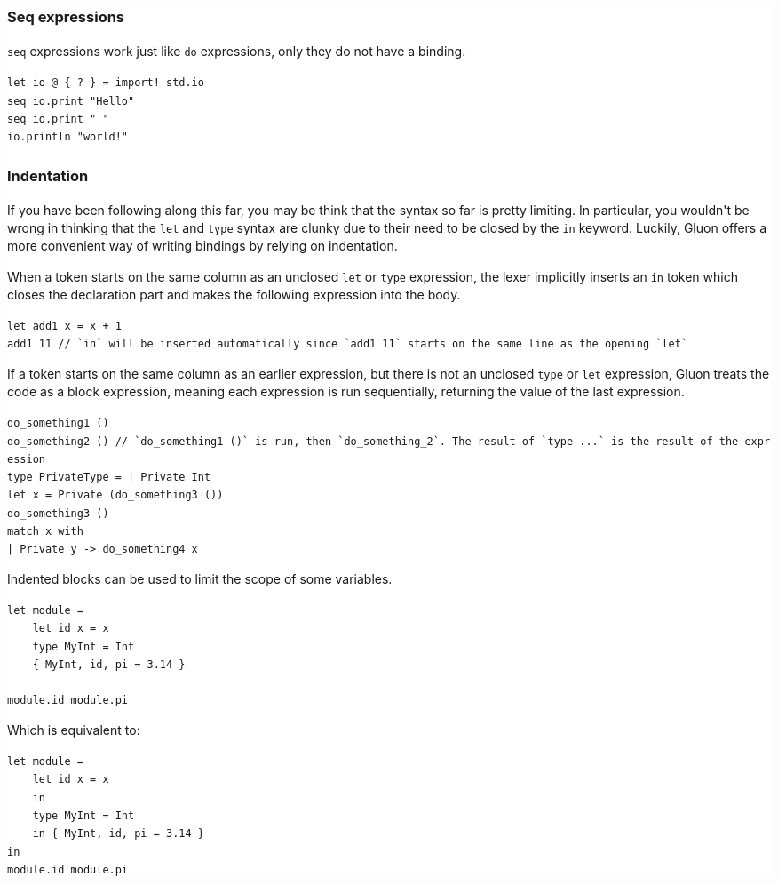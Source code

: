 ### Seq expressions

`seq` expressions work just like `do` expressions, only they do not have a binding.

```f#,rust
let io @ { ? } = import! std.io
seq io.print "Hello"
seq io.print " "
io.println "world!"
```

### Indentation

If you have been following along this far, you may be think that the syntax so far is pretty limiting. In particular, you wouldn't be wrong in thinking that the `let` and `type` syntax are clunky due to their need to be closed by the `in` keyword. Luckily, Gluon offers a more convenient way of writing bindings by relying on indentation.

When a token starts on the same column as an unclosed `let` or `type` expression, the lexer implicitly inserts an `in` token which closes the declaration part and makes the following expression into the body.

```f#,rust
let add1 x = x + 1
add1 11 // `in` will be inserted automatically since `add1 11` starts on the same line as the opening `let`
```

If a token starts on the same column as an earlier expression, but there is not an unclosed `type` or `let` expression, Gluon treats the code as a block expression, meaning each expression is run sequentially, returning the value of the last expression.

```f#
do_something1 ()
do_something2 () // `do_something1 ()` is run, then `do_something_2`. The result of `type ...` is the result of the expression
type PrivateType = | Private Int
let x = Private (do_something3 ())
do_something3 ()
match x with
| Private y -> do_something4 x
```

Indented blocks can be used to limit the scope of some variables.

```f#,rust
let module =
    let id x = x
    type MyInt = Int
    { MyInt, id, pi = 3.14 }

module.id module.pi
```
Which is equivalent to:
```f#,rust
let module =
    let id x = x
    in
    type MyInt = Int
    in { MyInt, id, pi = 3.14 }
in
module.id module.pi
```
